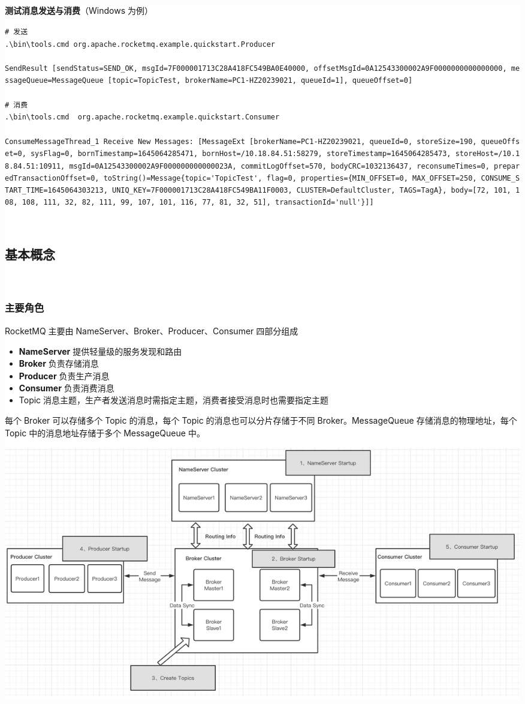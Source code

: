 **测试消息发送与消费**（Windows 为例）

```shell
# 发送
.\bin\tools.cmd org.apache.rocketmq.example.quickstart.Producer

SendResult [sendStatus=SEND_OK, msgId=7F000001713C28A418FC549BA0E40000, offsetMsgId=0A12543300002A9F0000000000000000, messageQueue=MessageQueue [topic=TopicTest, brokerName=PC1-HZ20239021, queueId=1], queueOffset=0]

# 消费
.\bin\tools.cmd  org.apache.rocketmq.example.quickstart.Consumer

ConsumeMessageThread_1 Receive New Messages: [MessageExt [brokerName=PC1-HZ20239021, queueId=0, storeSize=190, queueOffset=0, sysFlag=0, bornTimestamp=1645064285471, bornHost=/10.18.84.51:58279, storeTimestamp=1645064285473, storeHost=/10.18.84.51:10911, msgId=0A12543300002A9F000000000000023A, commitLogOffset=570, bodyCRC=1032136437, reconsumeTimes=0, preparedTransactionOffset=0, toString()=Message{topic='TopicTest', flag=0, properties={MIN_OFFSET=0, MAX_OFFSET=250, CONSUME_START_TIME=1645064303213, UNIQ_KEY=7F000001713C28A418FC549BA11F0003, CLUSTER=DefaultCluster, TAGS=TagA}, body=[72, 101, 108, 108, 111, 32, 82, 111, 99, 107, 101, 116, 77, 81, 32, 51], transactionId='null'}]]
```





<br>

## 基本概念

<br>

### 主要角色

RocketMQ 主要由 NameServer、Broker、Producer、Consumer 四部分组成

* **NameServer** 提供轻量级的服务发现和路由
* **Broker** 负责存储消息
* **Producer** 负责生产消息
* **Consumer** 负责消费消息
* Topic 消息主题，生产者发送消息时需指定主题，消费者接受消息时也需要指定主题

每个 Broker 可以存储多个 Topic 的消息，每个 Topic 的消息也可以分片存储于不同 Broker。MessageQueue 存储消息的物理地址，每个 Topic 中的消息地址存储于多个 MessageQueue 中。

![image-20210709151314177](./assets/image-20210709151314177.png)
